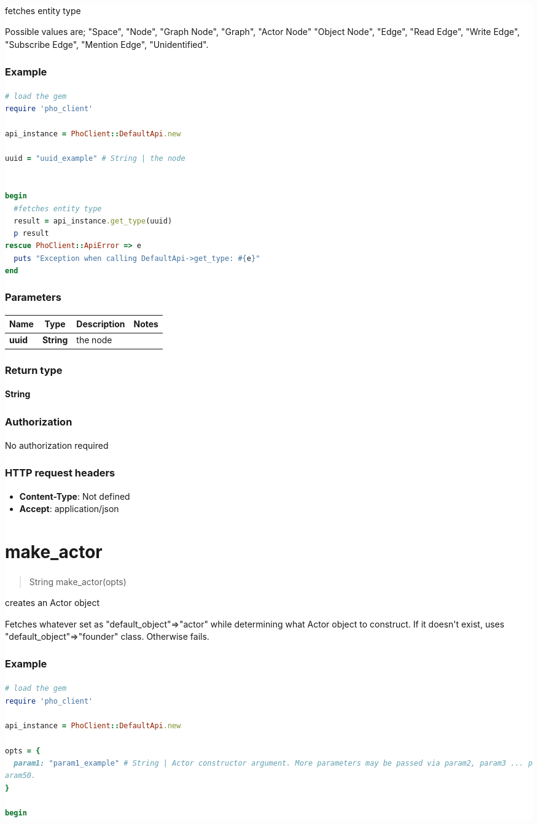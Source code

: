 fetches entity type

Possible values are; \"Space\", \"Node\", \"Graph Node\", \"Graph\", \"Actor Node\" \"Object Node\", \"Edge\", \"Read Edge\", \"Write Edge\", \"Subscribe Edge\", \"Mention Edge\", \"Unidentified\". 

### Example
```ruby
# load the gem
require 'pho_client'

api_instance = PhoClient::DefaultApi.new

uuid = "uuid_example" # String | the node


begin
  #fetches entity type
  result = api_instance.get_type(uuid)
  p result
rescue PhoClient::ApiError => e
  puts "Exception when calling DefaultApi->get_type: #{e}"
end
```

### Parameters

Name | Type | Description  | Notes
------------- | ------------- | ------------- | -------------
 **uuid** | **String**| the node | 

### Return type

**String**

### Authorization

No authorization required

### HTTP request headers

 - **Content-Type**: Not defined
 - **Accept**: application/json



# **make_actor**
> String make_actor(opts)

creates an Actor object

Fetches whatever set as \"default_object\"=>\"actor\" while determining what Actor object to construct. If it doesn't exist, uses \"default_object\"=>\"founder\" class. Otherwise fails. 

### Example
```ruby
# load the gem
require 'pho_client'

api_instance = PhoClient::DefaultApi.new

opts = { 
  param1: "param1_example" # String | Actor constructor argument. More parameters may be passed via param2, param3 ... param50. 
}

begin
```
